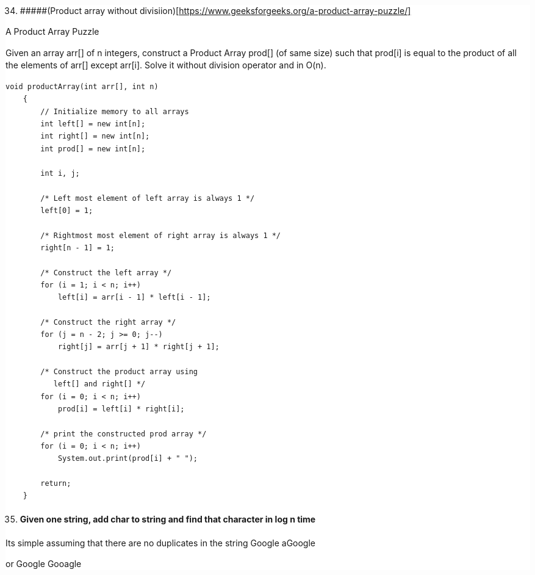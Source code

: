 34. #####(Product array without divisiion)[https://www.geeksforgeeks.org/a-product-array-puzzle/]

A Product Array Puzzle

Given an array arr[] of n integers, construct a Product Array prod[] (of same size) such that prod[i] is equal to the product of all the elements of arr[] except arr[i]. Solve it without division operator and in O(n).


`````
void productArray(int arr[], int n) 
    {
        // Initialize memory to all arrays
        int left[] = new int[n];
        int right[] = new int[n];
        int prod[] = new int[n];
 
        int i, j;
 
        /* Left most element of left array is always 1 */
        left[0] = 1;
 
        /* Rightmost most element of right array is always 1 */
        right[n - 1] = 1;
 
        /* Construct the left array */
        for (i = 1; i < n; i++)
            left[i] = arr[i - 1] * left[i - 1];
 
        /* Construct the right array */
        for (j = n - 2; j >= 0; j--)
            right[j] = arr[j + 1] * right[j + 1];
 
        /* Construct the product array using
           left[] and right[] */
        for (i = 0; i < n; i++)
            prod[i] = left[i] * right[i];
 
        /* print the constructed prod array */
        for (i = 0; i < n; i++)
            System.out.print(prod[i] + " ");
 
        return;
    }
   `````
35. #### Given one string, add char to string and find that character in log n time


Its simple
assuming that there are no duplicates in the string
Google
aGoogle

or
Google
Gooagle
